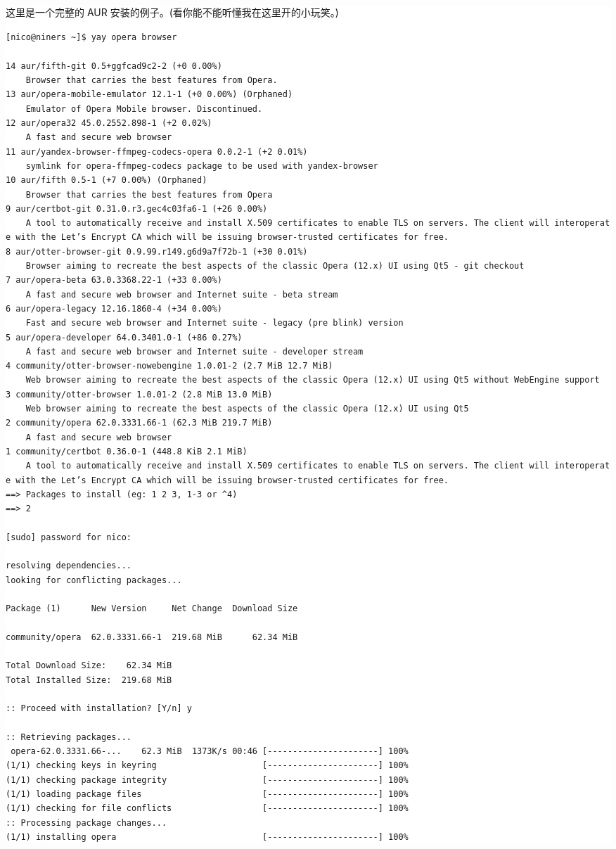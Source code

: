 这里是一个完整的 AUR 安装的例子。(看你能不能听懂我在这里开的小玩笑。)

```
[nico@niners ~]$ yay opera browser

14 aur/fifth-git 0.5+ggfcad9c2-2 (+0 0.00%) 
    Browser that carries the best features from Opera.
13 aur/opera-mobile-emulator 12.1-1 (+0 0.00%) (Orphaned) 
    Emulator of Opera Mobile browser. Discontinued.
12 aur/opera32 45.0.2552.898-1 (+2 0.02%) 
    A fast and secure web browser
11 aur/yandex-browser-ffmpeg-codecs-opera 0.0.2-1 (+2 0.01%) 
    symlink for opera-ffmpeg-codecs package to be used with yandex-browser
10 aur/fifth 0.5-1 (+7 0.00%) (Orphaned) 
    Browser that carries the best features from Opera
9 aur/certbot-git 0.31.0.r3.gec4c03fa6-1 (+26 0.00%) 
    A tool to automatically receive and install X.509 certificates to enable TLS on servers. The client will interoperate with the Let’s Encrypt CA which will be issuing browser-trusted certificates for free.
8 aur/otter-browser-git 0.9.99.r149.g6d9a7f72b-1 (+30 0.01%) 
    Browser aiming to recreate the best aspects of the classic Opera (12.x) UI using Qt5 - git checkout
7 aur/opera-beta 63.0.3368.22-1 (+33 0.00%) 
    A fast and secure web browser and Internet suite - beta stream
6 aur/opera-legacy 12.16.1860-4 (+34 0.00%) 
    Fast and secure web browser and Internet suite - legacy (pre blink) version
5 aur/opera-developer 64.0.3401.0-1 (+86 0.27%) 
    A fast and secure web browser and Internet suite - developer stream
4 community/otter-browser-nowebengine 1.0.01-2 (2.7 MiB 12.7 MiB) 
    Web browser aiming to recreate the best aspects of the classic Opera (12.x) UI using Qt5 without WebEngine support
3 community/otter-browser 1.0.01-2 (2.8 MiB 13.0 MiB) 
    Web browser aiming to recreate the best aspects of the classic Opera (12.x) UI using Qt5
2 community/opera 62.0.3331.66-1 (62.3 MiB 219.7 MiB) 
    A fast and secure web browser
1 community/certbot 0.36.0-1 (448.8 KiB 2.1 MiB) 
    A tool to automatically receive and install X.509 certificates to enable TLS on servers. The client will interoperate with the Let’s Encrypt CA which will be issuing browser-trusted certificates for free.
==> Packages to install (eg: 1 2 3, 1-3 or ^4)
==> 2

[sudo] password for nico: 

resolving dependencies...
looking for conflicting packages...

Package (1)      New Version     Net Change  Download Size

community/opera  62.0.3331.66-1  219.68 MiB      62.34 MiB

Total Download Size:    62.34 MiB
Total Installed Size:  219.68 MiB

:: Proceed with installation? [Y/n] y

:: Retrieving packages...
 opera-62.0.3331.66-...    62.3 MiB  1373K/s 00:46 [----------------------] 100%
(1/1) checking keys in keyring                     [----------------------] 100%
(1/1) checking package integrity                   [----------------------] 100%
(1/1) loading package files                        [----------------------] 100%
(1/1) checking for file conflicts                  [----------------------] 100%
:: Processing package changes...
(1/1) installing opera                             [----------------------] 100%
```